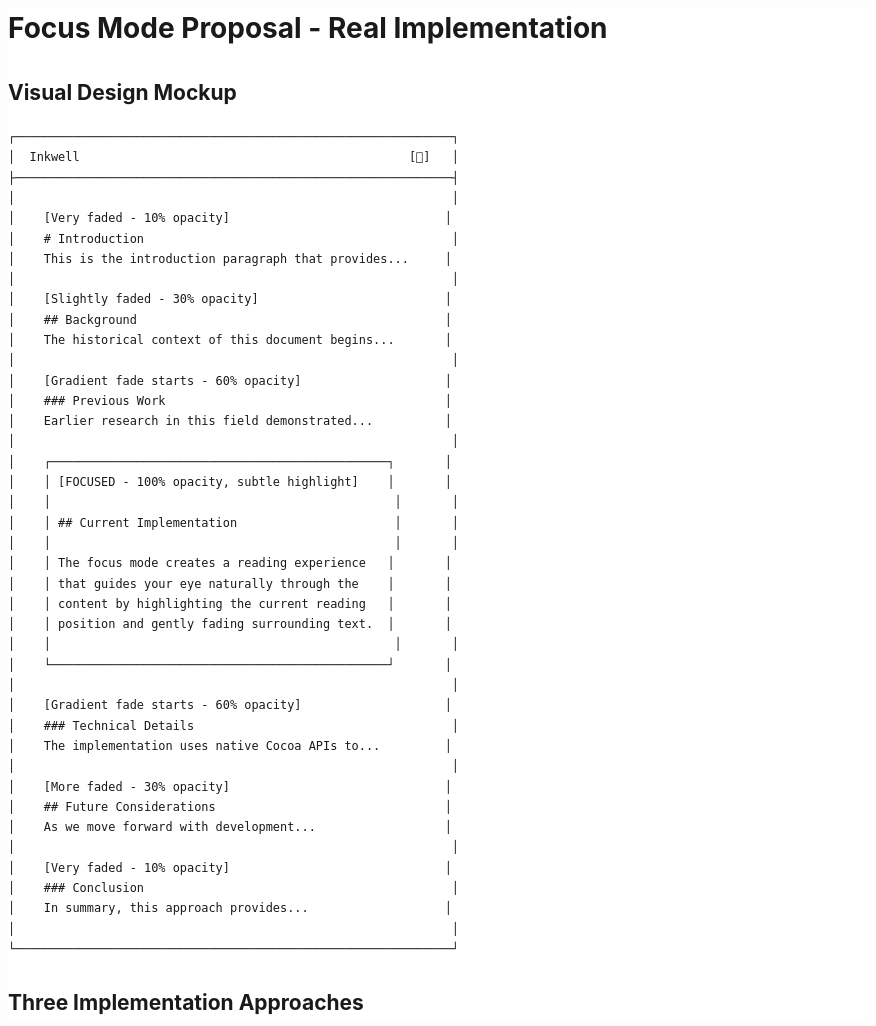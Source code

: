 # Focus Mode Proposal - Real Implementation

## Visual Design Mockup

```
┌─────────────────────────────────────────────────────────────┐
│  Inkwell                                              [🔴]   │
├─────────────────────────────────────────────────────────────┤
│                                                             │
│    [Very faded - 10% opacity]                              │
│    # Introduction                                           │
│    This is the introduction paragraph that provides...     │
│                                                             │
│    [Slightly faded - 30% opacity]                          │
│    ## Background                                           │
│    The historical context of this document begins...       │
│                                                             │
│    [Gradient fade starts - 60% opacity]                    │
│    ### Previous Work                                       │
│    Earlier research in this field demonstrated...          │
│                                                             │
│    ┌───────────────────────────────────────────────┐       │
│    │ [FOCUSED - 100% opacity, subtle highlight]    │       │
│    │                                                │       │
│    │ ## Current Implementation                      │       │
│    │                                                │       │
│    │ The focus mode creates a reading experience   │       │
│    │ that guides your eye naturally through the    │       │
│    │ content by highlighting the current reading   │       │
│    │ position and gently fading surrounding text.  │       │
│    │                                                │       │
│    └───────────────────────────────────────────────┘       │
│                                                             │
│    [Gradient fade starts - 60% opacity]                    │
│    ### Technical Details                                    │
│    The implementation uses native Cocoa APIs to...         │
│                                                             │
│    [More faded - 30% opacity]                              │
│    ## Future Considerations                                │
│    As we move forward with development...                  │
│                                                             │
│    [Very faded - 10% opacity]                              │
│    ### Conclusion                                           │
│    In summary, this approach provides...                   │
│                                                             │
└─────────────────────────────────────────────────────────────┘
```

## Three Implementation Approaches
